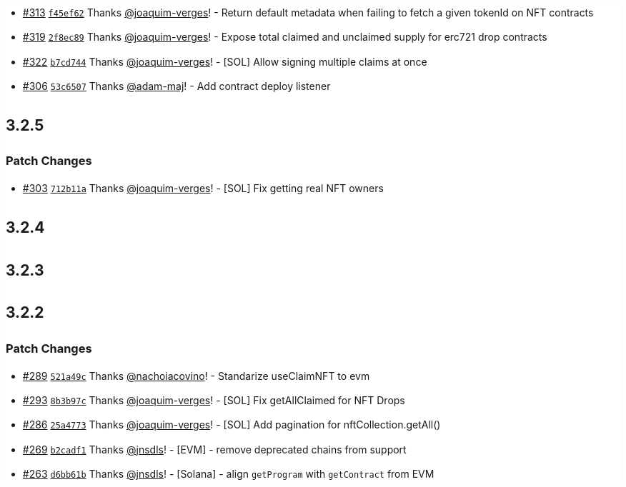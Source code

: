 - [#313](https://github.com/web3sdkio/web3/pull/313) [`f45ef62`](https://github.com/web3sdkio/web3/commit/f45ef62128cfefe06275a38440c90d45e9f3cef7) Thanks [@joaquim-verges](https://github.com/joaquim-verges)! - Return default metadata when failing to fetch a given tokenId on NFT contracts

- [#319](https://github.com/web3sdkio/web3/pull/319) [`2f8ec89`](https://github.com/web3sdkio/web3/commit/2f8ec89c4c83ae577092c840c198e6fcfb114e69) Thanks [@joaquim-verges](https://github.com/joaquim-verges)! - Expose total claimed and unclaimed supply for erc721 drop contracts

- [#322](https://github.com/web3sdkio/web3/pull/322) [`b7cd744`](https://github.com/web3sdkio/web3/commit/b7cd744cd0482a6c3fe5ae0c858f20cd380d4114) Thanks [@joaquim-verges](https://github.com/joaquim-verges)! - [SOL] Allow signing multiple claims at once

- [#306](https://github.com/web3sdkio/web3/pull/306) [`53c6507`](https://github.com/web3sdkio/web3/commit/53c65076696a43bd9a7e58a7493d4e65c172900f) Thanks [@adam-maj](https://github.com/adam-maj)! - Add contract deploy listener

## 3.2.5

### Patch Changes

- [#303](https://github.com/web3sdkio/web3/pull/303) [`712b11a`](https://github.com/web3sdkio/web3/commit/712b11a43e389ae10b7f09648779a69c05b2c913) Thanks [@joaquim-verges](https://github.com/joaquim-verges)! - [SOL] Fix getting real NFT owners

## 3.2.4

## 3.2.3

## 3.2.2

### Patch Changes

- [#289](https://github.com/web3sdkio/web3/pull/289) [`521a49c`](https://github.com/web3sdkio/web3/commit/521a49c6ec6a73068adcfbc1d94d2f3f17afae86) Thanks [@nachoiacovino](https://github.com/nachoiacovino)! - Standarize useClaimNFT to evm

- [#293](https://github.com/web3sdkio/web3/pull/293) [`8b3b97c`](https://github.com/web3sdkio/web3/commit/8b3b97c8f7b3710ce62ed86cfeb4f6de3c23d559) Thanks [@joaquim-verges](https://github.com/joaquim-verges)! - [SOL] Fix getAllClaimed for NFT Drops

- [#286](https://github.com/web3sdkio/web3/pull/286) [`25a4773`](https://github.com/web3sdkio/web3/commit/25a4773bba406f4e270ac86e68c5266d24c08330) Thanks [@joaquim-verges](https://github.com/joaquim-verges)! - [SOL] Add pagination for nftCollection.getAll()

- [#269](https://github.com/web3sdkio/web3/pull/269) [`b2cadf1`](https://github.com/web3sdkio/web3/commit/b2cadf164cfe9fb27081df7530356baf70ec2b3a) Thanks [@jnsdls](https://github.com/jnsdls)! - [EVM] - remove deprecated chains from support

- [#263](https://github.com/web3sdkio/web3/pull/263) [`d6bb61b`](https://github.com/web3sdkio/web3/commit/d6bb61b7fac759fff7d6293edd46f693f5a7889c) Thanks [@jnsdls](https://github.com/jnsdls)! - [Solana] - align `getProgram` with `getContract` from EVM
